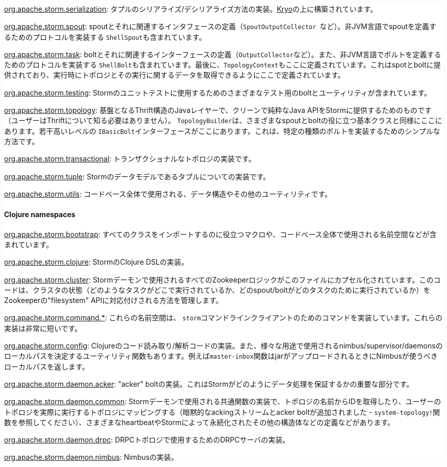 [org.apache.storm.serialization]({{page.git-tree-base}}/storm-core/src/jvm/org/apache/storm/serialization): タプルのシリアライズ/デシリアライズ方法の実装。[Kryo](http://code.google.com/p/kryo/)の上に構築されています。

[org.apache.storm.spout]({{page.git-tree-base}}/storm-core/src/jvm/org/apache/storm/spout): spoutとそれに関連するインタフェースの定義（`SpoutOutputCollector `など）。非JVM言語でspoutを定義するためのプロトコルを実装する `ShellSpout`も含まれています。

[org.apache.storm.task]({{page.git-tree-base}}/storm-core/src/jvm/org/apache/storm/task): boltとそれに関連するインターフェースの定義（`OutputCollector`など）。また、非JVM言語でボルトを定義するためのプロトコルを実装する `ShellBolt`も含まれています。最後に、`TopologyContext`もここに定義されています。これはspotとboltに提供されており、実行時にトポロジとその実行に関するデータを取得できるようにここで定義されています。

[org.apache.storm.testing]({{page.git-tree-base}}/storm-core/src/jvm/org/apache/storm/testing): Stormのユニットテストに使用するためのさまざまなテスト用のboltとユーティリティが含まれています。

[org.apache.storm.topology]({{page.git-tree-base}}/storm-core/src/jvm/org/apache/storm/topology): 基盤となるThrift構造のJavaレイヤーで、クリーンで純粋なJava APIをStormに提供するためのものです（ユーザーはThriftについて知る必要はありません）。 `TopologyBuilder`は、さまざまなspoutとboltの役に立つ基本クラスと同様にここにあります。若干高いレベルの `IBasicBolt`インターフェースがここにあります。これは、特定の種類のボルトを実装するためのシンプルな方法です。

[org.apache.storm.transactional]({{page.git-tree-base}}/storm-core/src/jvm/org/apache/storm/transactional): トランザクショナルなトポロジの実装です。

[org.apache.storm.tuple]({{page.git-tree-base}}/storm-core/src/jvm/org/apache/storm/tuple): Stormのデータモデルであるタプルについての実装です。

[org.apache.storm.utils]({{page.git-tree-base}}/storm-core/src/jvm/org/apache/storm/tuple): コードベース全体で使用される、データ構造やその他のユーティリティです。

#### Clojure namespaces

[org.apache.storm.bootstrap]({{page.git-blob-base}}/storm-core/src/clj/org/apache/storm/bootstrap.clj): すべてのクラスをインポートするのに役立つマクロや、コードベース全体で使用される名前空間などが含まれています。

[org.apache.storm.clojure]({{page.git-blob-base}}/storm-core/src/clj/org/apache/storm/clojure.clj): StormのClojure DSLの実装。

[org.apache.storm.cluster]({{page.git-blob-base}}/storm-core/src/clj/org/apache/storm/cluster.clj): Stormデーモンで使用されるすべてのZookeeperロジックがこのファイルにカプセル化されています。このコードは、クラスタの状態（どのようなタスクがどこで実行されているか、どのspout/boltがどのタスクのために実行されているか）をZookeeperの"filesystem" APIに対応付けされる方法を管理します。

[org.apache.storm.command.*]({{page.git-blob-base}}/storm-core/src/clj/org/apache/storm/command): これらの名前空間は、 `storm`コマンドラインクライアントのためのコマンドを実装しています。これらの実装は非常に短いです。

[org.apache.storm.config]({{page.git-blob-base}}/storm-core/src/clj/org/apache/storm/config.clj): Clojureのコード読み取り/解析コードの実装。また、様々な用途で使用されるnimbus/supervisor/daemonsのローカルパスを決定するユーティリティ関数もあります。例えば`master-inbox`関数はjarがアップロードされるときにNimbusが使うべきローカルパスを返します。

[org.apache.storm.daemon.acker]({{page.git-blob-base}}/storm-core/src/clj/org/apache/storm/daemon/acker.clj): "acker" boltの実装。これはStormがどのようにデータ処理を保証するかの重要な部分です。

[org.apache.storm.daemon.common]({{page.git-blob-base}}/storm-core/src/clj/org/apache/storm/daemon/common.clj): Stormデーモンで使用される共通関数の実装で、トポロジの名前からIDを取得したり、ユーザーのトポロジを実際に実行するトポロジにマッピングする（暗黙的なackingストリームとacker boltが追加されました - `system-topology!`関数を参照してください）、さまざまなheartbeatやStormによって永続化されたその他の構造体などの定義などがあります。

[org.apache.storm.daemon.drpc]({{page.git-blob-base}}/storm-core/src/clj/org/apache/storm/daemon/drpc.clj): DRPCトポロジで使用するためのDRPCサーバの実装。

[org.apache.storm.daemon.nimbus]({{page.git-blob-base}}/storm-core/src/clj/org/apache/storm/daemon/nimbus.clj): Nimbusの実装。
